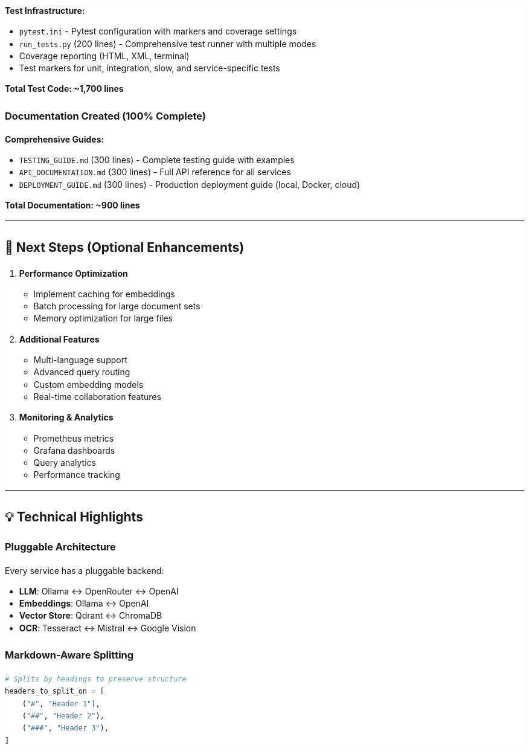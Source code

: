 **Test Infrastructure:**
- `pytest.ini` - Pytest configuration with markers and coverage settings
- `run_tests.py` (200 lines) - Comprehensive test runner with multiple modes
- Coverage reporting (HTML, XML, terminal)
- Test markers for unit, integration, slow, and service-specific tests

**Total Test Code: ~1,700 lines**

### Documentation Created (100% Complete)

**Comprehensive Guides:**
- `TESTING_GUIDE.md` (300 lines) - Complete testing guide with examples
- `API_DOCUMENTATION.md` (300 lines) - Full API reference for all services
- `DEPLOYMENT_GUIDE.md` (300 lines) - Production deployment guide (local, Docker, cloud)

**Total Documentation: ~900 lines**

---

## 🚀 Next Steps (Optional Enhancements)

1. **Performance Optimization**
   - Implement caching for embeddings
   - Batch processing for large document sets
   - Memory optimization for large files

2. **Additional Features**
   - Multi-language support
   - Advanced query routing
   - Custom embedding models
   - Real-time collaboration features

3. **Monitoring & Analytics**
   - Prometheus metrics
   - Grafana dashboards
   - Query analytics
   - Performance tracking

---

## 💡 Technical Highlights

### Pluggable Architecture
Every service has a pluggable backend:
- **LLM**: Ollama ↔ OpenRouter ↔ OpenAI
- **Embeddings**: Ollama ↔ OpenAI
- **Vector Store**: Qdrant ↔ ChromaDB
- **OCR**: Tesseract ↔ Mistral ↔ Google Vision

### Markdown-Aware Splitting
```python
# Splits by headings to preserve structure
headers_to_split_on = [
    ("#", "Header 1"),
    ("##", "Header 2"),
    ("###", "Header 3"),
]
```
